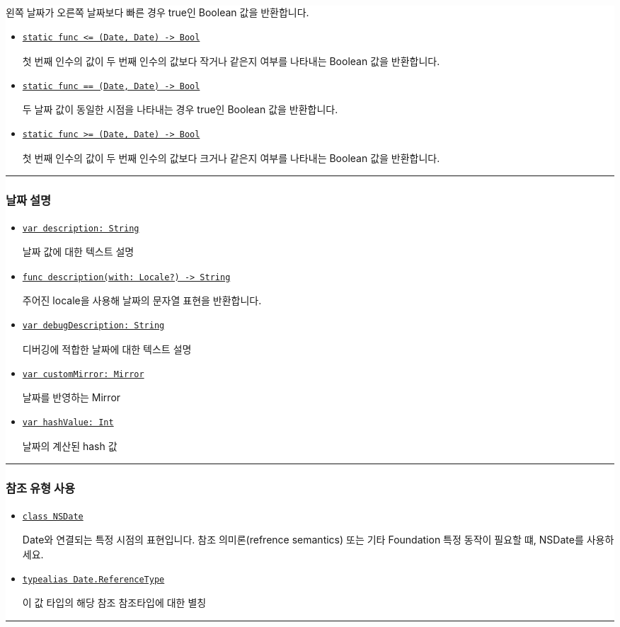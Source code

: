   왼쪽 날짜가 오른쪽 날짜보다 빠른 경우 true인 Boolean 값을 반환합니다.

- [`static func <= (Date, Date) -> Bool`](https://developer.apple.com/documentation/foundation/date/2883236)

  첫 번째 인수의 값이 두 번째 인수의 값보다 작거나 같은지 여부를 나타내는 Boolean 값을 반환합니다.

- [`static func == (Date, Date) -> Bool`](https://developer.apple.com/documentation/foundation/date/2293580)

  두 날짜 값이 동일한 시점을 나타내는 경우 true인 Boolean 값을 반환합니다.

- [`static func >= (Date, Date) -> Bool`](https://developer.apple.com/documentation/foundation/date/2882995)

  첫 번째 인수의 값이 두 번째 인수의 값보다 크거나 같은지 여부를 나타내는 Boolean 값을 반환합니다.

---

### 날짜 설명

- [`var description: String`](https://developer.apple.com/documentation/foundation/date/1779759-description)

  날짜 값에 대한 텍스트 설명

- [`func description(with: Locale?) -> String`](https://developer.apple.com/documentation/foundation/date/1780034-description)

  주어진 locale을 사용해 날짜의 문자열 표현을 반환합니다.

- [`var debugDescription: String`](https://developer.apple.com/documentation/foundation/date/1779828-debugdescription)

  디버깅에 적합한 날짜에 대한 텍스트 설명

- [`var customMirror: Mirror`](https://developer.apple.com/documentation/foundation/date/2427168-custommirror)

  날짜를 반영하는 Mirror

- [`var hashValue: Int`](https://developer.apple.com/documentation/foundation/date/1779628-hashvalue)

  날짜의 계산된 hash 값

---

### 참조 유형 사용

- [`class NSDate`](https://developer.apple.com/documentation/foundation/nsdate)

  Date와 연결되는 특정 시점의 표현입니다. 참조 의미론(refrence semantics) 또는 기타 Foundation 특정 동작이 필요할 떄, NSDate를 사용하세요. 

- [`typealias Date.ReferenceType`](https://developer.apple.com/documentation/foundation/date/referencetype)

  이 값 타입의 해당 참조 참조타입에 대한 별칭

---
